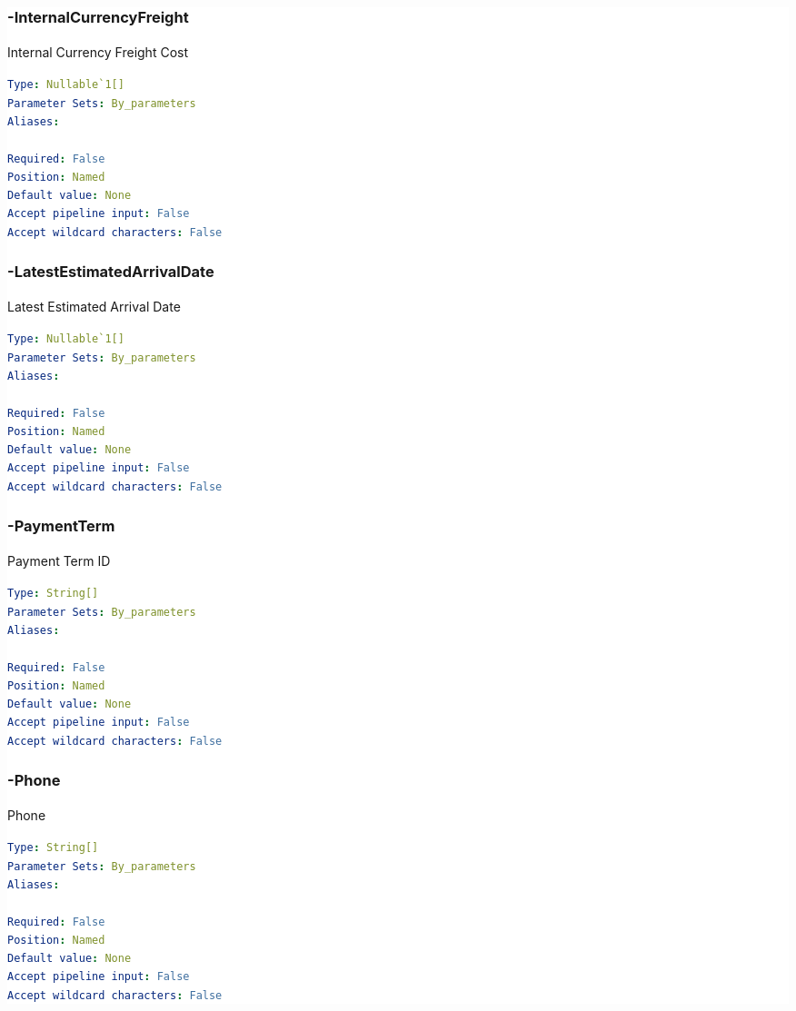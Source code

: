 ### -InternalCurrencyFreight
Internal Currency Freight Cost

```yaml
Type: Nullable`1[]
Parameter Sets: By_parameters
Aliases:

Required: False
Position: Named
Default value: None
Accept pipeline input: False
Accept wildcard characters: False
```

### -LatestEstimatedArrivalDate
Latest Estimated Arrival Date

```yaml
Type: Nullable`1[]
Parameter Sets: By_parameters
Aliases:

Required: False
Position: Named
Default value: None
Accept pipeline input: False
Accept wildcard characters: False
```

### -PaymentTerm
Payment Term ID

```yaml
Type: String[]
Parameter Sets: By_parameters
Aliases:

Required: False
Position: Named
Default value: None
Accept pipeline input: False
Accept wildcard characters: False
```

### -Phone
Phone

```yaml
Type: String[]
Parameter Sets: By_parameters
Aliases:

Required: False
Position: Named
Default value: None
Accept pipeline input: False
Accept wildcard characters: False
```
